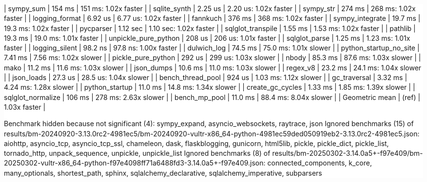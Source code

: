 | sympy_sum                  | 154 ms                                                                 | 151 ms: 1.02x faster                                                   |
| sqlite_synth               | 2.25 us                                                                | 2.20 us: 1.02x faster                                                  |
| sympy_str                  | 274 ms                                                                 | 268 ms: 1.02x faster                                                   |
| logging_format             | 6.92 us                                                                | 6.77 us: 1.02x faster                                                  |
| fannkuch                   | 376 ms                                                                 | 368 ms: 1.02x faster                                                   |
| sympy_integrate            | 19.7 ms                                                                | 19.3 ms: 1.02x faster                                                  |
| pycparser                  | 1.12 sec                                                               | 1.10 sec: 1.02x faster                                                 |
| sqlglot_transpile          | 1.55 ms                                                                | 1.53 ms: 1.02x faster                                                  |
| pathlib                    | 19.3 ms                                                                | 19.0 ms: 1.01x faster                                                  |
| unpickle_pure_python       | 208 us                                                                 | 206 us: 1.01x faster                                                   |
| sqlglot_parse              | 1.25 ms                                                                | 1.23 ms: 1.01x faster                                                  |
| logging_silent             | 98.2 ns                                                                | 97.8 ns: 1.00x faster                                                  |
| dulwich_log                | 74.5 ms                                                                | 75.0 ms: 1.01x slower                                                  |
| python_startup_no_site     | 7.41 ms                                                                | 7.56 ms: 1.02x slower                                                  |
| pickle_pure_python         | 292 us                                                                 | 299 us: 1.03x slower                                                   |
| nbody                      | 85.3 ms                                                                | 87.6 ms: 1.03x slower                                                  |
| mako                       | 11.2 ms                                                                | 11.6 ms: 1.03x slower                                                  |
| json_dumps                 | 10.6 ms                                                                | 11.0 ms: 1.03x slower                                                  |
| regex_v8                   | 23.2 ms                                                                | 24.1 ms: 1.04x slower                                                  |
| json_loads                 | 27.3 us                                                                | 28.5 us: 1.04x slower                                                  |
| bench_thread_pool          | 924 us                                                                 | 1.03 ms: 1.12x slower                                                  |
| gc_traversal               | 3.32 ms                                                                | 4.24 ms: 1.28x slower                                                  |
| python_startup             | 11.0 ms                                                                | 14.8 ms: 1.34x slower                                                  |
| create_gc_cycles           | 1.33 ms                                                                | 1.85 ms: 1.39x slower                                                  |
| sqlglot_normalize          | 106 ms                                                                 | 278 ms: 2.63x slower                                                   |
| bench_mp_pool              | 11.0 ms                                                                | 88.4 ms: 8.04x slower                                                  |
| Geometric mean             | (ref)                                                                  | 1.03x faster                                                           |

Benchmark hidden because not significant (4): sympy_expand, asyncio_websockets, raytrace, json
Ignored benchmarks (15) of results/bm-20240920-3.13.0rc2-4981ec5/bm-20240920-vultr-x86_64-python-4981ec59ded050919eb2-3.13.0rc2-4981ec5.json: aiohttp, asyncio_tcp, asyncio_tcp_ssl, chameleon, dask, flaskblogging, gunicorn, html5lib, pickle, pickle_dict, pickle_list, tornado_http, unpack_sequence, unpickle, unpickle_list
Ignored benchmarks (8) of results/bm-20250302-3.14.0a5+-f97e409/bm-20250302-vultr-x86_64-python-f97e4098ff71a6488fd3-3.14.0a5+-f97e409.json: connected_components, k_core, many_optionals, shortest_path, sphinx, sqlalchemy_declarative, sqlalchemy_imperative, subparsers
